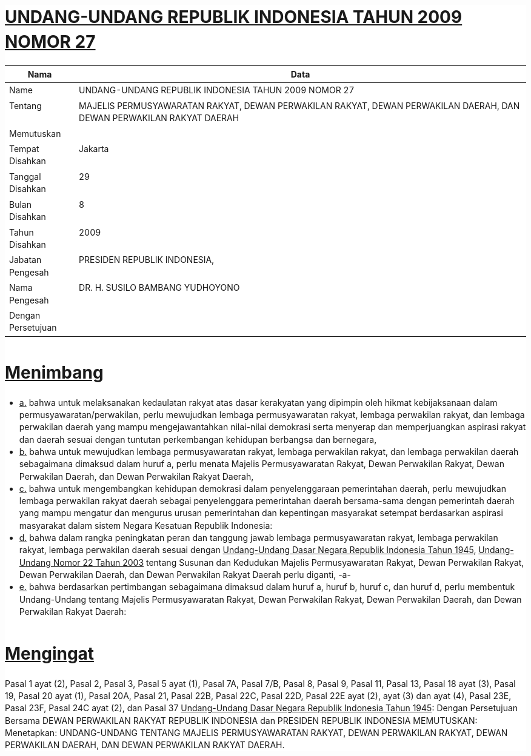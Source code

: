 # [UNDANG-UNDANG REPUBLIK INDONESIA TAHUN 2009 NOMOR 27](http://example.org/legal/peraturan/uu/2009/27)

| Nama | Data |
| ------ | ----- |
|Name|UNDANG-UNDANG REPUBLIK INDONESIA TAHUN 2009 NOMOR 27|
|Tentang| MAJELIS PERMUSYAWARATAN RAKYAT, DEWAN PERWAKILAN RAKYAT, DEWAN PERWAKILAN DAERAH, DAN DEWAN PERWAKILAN RAKYAT DAERAH|
|Memutuskan||
|Tempat Disahkan|Jakarta|
|Tanggal Disahkan|29|
|Bulan Disahkan|8|
|Tahun Disahkan|2009|
|Jabatan Pengesah|PRESIDEN REPUBLIK INDONESIA,|
|Nama Pengesah|DR. H. SUSILO BAMBANG YUDHOYONO|
|Dengan Persetujuan||
# [Menimbang](http://example.org/legal/peraturan/uu/2009/27/menimbang)

* [a.](http://example.org/legal/peraturan/uu/2009/27/menimbang/huruf/a) bahwa untuk melaksanakan kedaulatan rakyat atas dasar kerakyatan yang dipimpin oleh hikmat kebijaksanaan dalam permusyawaratan/perwakilan, perlu mewujudkan lembaga permusyawaratan rakyat, lembaga perwakilan rakyat, dan lembaga perwakilan daerah yang mampu mengejawantahkan nilai-nilai demokrasi serta menyerap dan memperjuangkan aspirasi rakyat dan daerah sesuai dengan tuntutan perkembangan kehidupan berbangsa dan bernegara,
* [b.](http://example.org/legal/peraturan/uu/2009/27/menimbang/huruf/b) bahwa untuk mewujudkan lembaga permusyawaratan rakyat, lembaga perwakilan rakyat, dan lembaga perwakilan daerah sebagaimana dimaksud dalam huruf a, perlu menata Majelis Permusyawaratan Rakyat, Dewan Perwakilan Rakyat, Dewan Perwakilan Daerah, dan Dewan Perwakilan Rakyat Daerah,
* [c.](http://example.org/legal/peraturan/uu/2009/27/menimbang/huruf/c) bahwa untuk mengembangkan kehidupan demokrasi dalam penyelenggaraan pemerintahan daerah, perlu mewujudkan lembaga perwakilan rakyat daerah sebagai penyelenggara pemerintahan daerah bersama-sama dengan pemerintah daerah yang mampu mengatur dan mengurus urusan pemerintahan dan kepentingan masyarakat setempat berdasarkan aspirasi masyarakat dalam sistem Negara Kesatuan Republik Indonesia:
* [d.](http://example.org/legal/peraturan/uu/2009/27/menimbang/huruf/d) bahwa dalam rangka peningkatan peran dan tanggung jawab lembaga permusyawaratan rakyat, lembaga perwakilan rakyat, lembaga perwakilan daerah sesuai dengan [Undang-Undang Dasar Negara Republik Indonesia Tahun 1945](http://example.org/legal/peraturan/uu), [Undang-Undang Nomor 22 Tahun 2003](http://example.org/legal/peraturan/uu/2003/22) tentang Susunan dan Kedudukan Majelis Permusyawaratan Rakyat, Dewan Perwakilan Rakyat, Dewan Perwakilan Daerah, dan Dewan Perwakilan Rakyat Daerah perlu diganti, -a-
* [e.](http://example.org/legal/peraturan/uu/2009/27/menimbang/huruf/e) bahwa berdasarkan pertimbangan sebagaimana dimaksud dalam huruf a, huruf b, huruf c, dan huruf d, perlu membentuk Undang-Undang tentang Majelis Permusyawaratan Rakyat, Dewan Perwakilan Rakyat, Dewan Perwakilan Daerah, dan Dewan Perwakilan Rakyat Daerah:
# [Mengingat](http://example.org/legal/peraturan/uu/2009/27/mengingat)
Pasal 1 ayat (2), Pasal 2, Pasal 3, Pasal 5 ayat (1), Pasal 7A, Pasal 7/B, Pasal 8, Pasal 9, Pasal 11, Pasal 13, Pasal 18 ayat (3), Pasal 19, Pasal 20 ayat (1), Pasal 20A, Pasal 21, Pasal 22B, Pasal 22C, Pasal 22D, Pasal 22E ayat (2), ayat (3) dan ayat (4), Pasal 23E, Pasal 23F, Pasal 24C ayat (2), dan Pasal 37 [Undang-Undang Dasar Negara Republik Indonesia Tahun 1945](http://example.org/legal/peraturan/uu): Dengan Persetujuan Bersama DEWAN PERWAKILAN RAKYAT REPUBLIK INDONESIA dan PRESIDEN REPUBLIK INDONESIA MEMUTUSKAN: Menetapkan: UNDANG-UNDANG TENTANG MAJELIS PERMUSYAWARATAN RAKYAT, DEWAN PERWAKILAN RAKYAT, DEWAN PERWAKILAN DAERAH, DAN DEWAN PERWAKILAN RAKYAT DAERAH.
